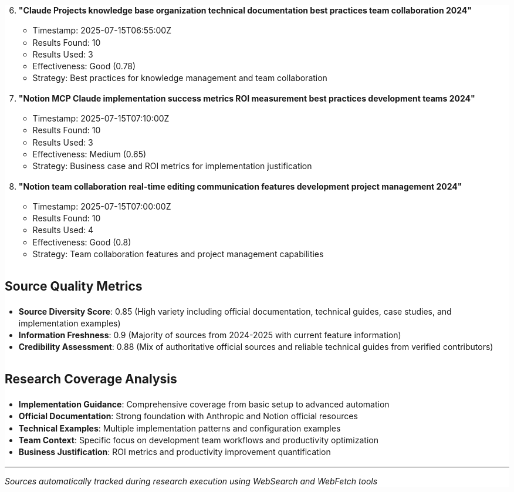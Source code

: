 6. **"Claude Projects knowledge base organization technical documentation best practices team collaboration 2024"**
   - Timestamp: 2025-07-15T06:55:00Z
   - Results Found: 10
   - Results Used: 3
   - Effectiveness: Good (0.78)
   - Strategy: Best practices for knowledge management and team collaboration

7. **"Notion MCP Claude implementation success metrics ROI measurement best practices development teams 2024"**
   - Timestamp: 2025-07-15T07:10:00Z
   - Results Found: 10
   - Results Used: 3
   - Effectiveness: Medium (0.65)
   - Strategy: Business case and ROI metrics for implementation justification

8. **"Notion team collaboration real-time editing communication features development project management 2024"**
   - Timestamp: 2025-07-15T07:00:00Z
   - Results Found: 10
   - Results Used: 4
   - Effectiveness: Good (0.8)
   - Strategy: Team collaboration features and project management capabilities

## Source Quality Metrics
- **Source Diversity Score**: 0.85 (High variety including official documentation, technical guides, case studies, and implementation examples)
- **Information Freshness**: 0.9 (Majority of sources from 2024-2025 with current feature information)
- **Credibility Assessment**: 0.88 (Mix of authoritative official sources and reliable technical guides from verified contributors)

## Research Coverage Analysis
- **Implementation Guidance**: Comprehensive coverage from basic setup to advanced automation
- **Official Documentation**: Strong foundation with Anthropic and Notion official resources
- **Technical Examples**: Multiple implementation patterns and configuration examples
- **Team Context**: Specific focus on development team workflows and productivity optimization
- **Business Justification**: ROI metrics and productivity improvement quantification

---
*Sources automatically tracked during research execution using WebSearch and WebFetch tools*